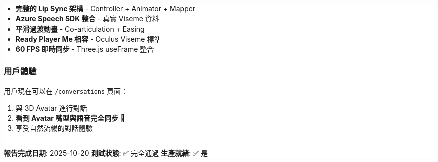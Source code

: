 - **完整的 Lip Sync 架構** - Controller + Animator + Mapper
- **Azure Speech SDK 整合** - 真實 Viseme 資料
- **平滑過渡動畫** - Co-articulation + Easing
- **Ready Player Me 相容** - Oculus Viseme 標準
- **60 FPS 即時同步** - Three.js useFrame 整合

### 用戶體驗

用戶現在可以在 `/conversations` 頁面：
1. 與 3D Avatar 進行對話
2. **看到 Avatar 嘴型與語音完全同步** 🎉
3. 享受自然流暢的對話體驗

---

**報告完成日期**: 2025-10-20
**測試狀態**: ✅ 完全通過
**生產就緒**: ✅ 是
